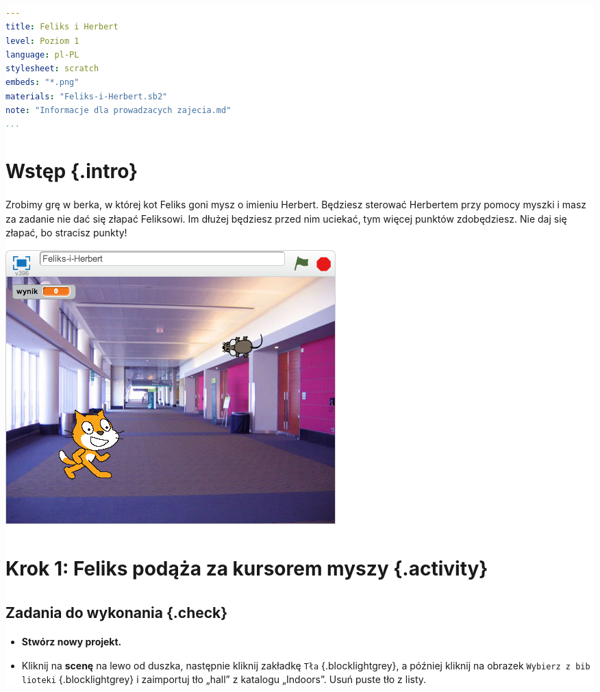 ```yaml
---
title: Feliks i Herbert
level: Poziom 1
language: pl-PL
stylesheet: scratch
embeds: "*.png"
materials: "Feliks-i-Herbert.sb2"
note: "Informacje dla prowadzacych zajecia.md"
...
```


# Wstęp {.intro}
Zrobimy grę w berka, w której kot Feliks goni mysz o imieniu Herbert. Będziesz sterować Herbertem przy pomocy myszki i masz za zadanie nie dać się złapać Feliksowi. Im dłużej będziesz przed nim uciekać, tym więcej punktów zdobędziesz. Nie daj się złapać, bo stracisz punkty!

![screenshot](feliks-i-herbert.png)

# Krok 1: Feliks podąża za kursorem myszy {.activity}

## Zadania do wykonania {.check}

+ **Stwórz nowy projekt.**

+ Kliknij na **scenę** na lewo od duszka, następnie kliknij zakładkę `Tła` {.blocklightgrey}, a później kliknij na obrazek `Wybierz z biblioteki` {.blocklightgrey} i zaimportuj tło „hall” z katalogu „Indoors”. Usuń puste tło z listy.
